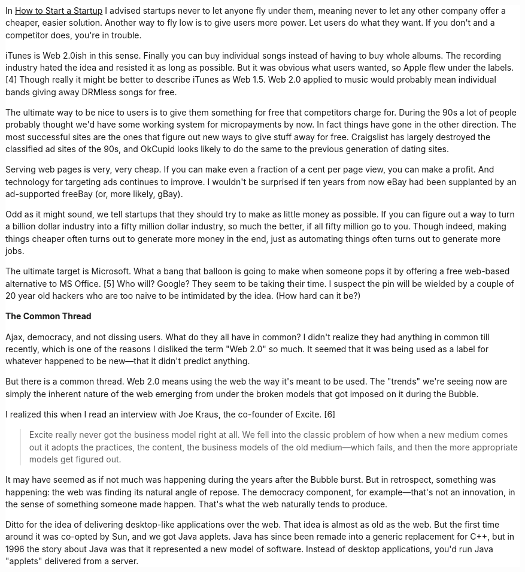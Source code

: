 In [How to Start a Startup](start.html) I advised startups never to let anyone fly under them, meaning never to let any other company offer a cheaper, easier solution. Another way to fly low is to give users more power. Let users do what they want. If you don't and a competitor does, you're in trouble.  
  
iTunes is Web 2.0ish in this sense. Finally you can buy individual songs instead of having to buy whole albums. The recording industry hated the idea and resisted it as long as possible. But it was obvious what users wanted, so Apple flew under the labels. [4] Though really it might be better to describe iTunes as Web 1.5. Web 2.0 applied to music would probably mean individual bands giving away DRMless songs for free.  
  
The ultimate way to be nice to users is to give them something for free that competitors charge for. During the 90s a lot of people probably thought we'd have some working system for micropayments by now. In fact things have gone in the other direction. The most successful sites are the ones that figure out new ways to give stuff away for free. Craigslist has largely destroyed the classified ad sites of the 90s, and OkCupid looks likely to do the same to the previous generation of dating sites.  
  
Serving web pages is very, very cheap. If you can make even a fraction of a cent per page view, you can make a profit. And technology for targeting ads continues to improve. I wouldn't be surprised if ten years from now eBay had been supplanted by an ad-supported freeBay (or, more likely, gBay).  
  
Odd as it might sound, we tell startups that they should try to make as little money as possible. If you can figure out a way to turn a billion dollar industry into a fifty million dollar industry, so much the better, if all fifty million go to you. Though indeed, making things cheaper often turns out to generate more money in the end, just as automating things often turns out to generate more jobs.  
  
The ultimate target is Microsoft. What a bang that balloon is going to make when someone pops it by offering a free web-based alternative to MS Office. [5] Who will? Google? They seem to be taking their time. I suspect the pin will be wielded by a couple of 20 year old hackers who are too naive to be intimidated by the idea. (How hard can it be?)  
  
**The Common Thread**  
  
Ajax, democracy, and not dissing users. What do they all have in common? I didn't realize they had anything in common till recently, which is one of the reasons I disliked the term "Web 2.0" so much. It seemed that it was being used as a label for whatever happened to be new—that it didn't predict anything.  
  
But there is a common thread. Web 2.0 means using the web the way it's meant to be used. The "trends" we're seeing now are simply the inherent nature of the web emerging from under the broken models that got imposed on it during the Bubble.  
  
I realized this when I read an interview with Joe Kraus, the co-founder of Excite. [6]

> Excite really never got the business model right at all. We fell into the classic problem of how when a new medium comes out it adopts the practices, the content, the business models of the old medium—which fails, and then the more appropriate models get figured out. 

It may have seemed as if not much was happening during the years after the Bubble burst. But in retrospect, something was happening: the web was finding its natural angle of repose. The democracy component, for example—that's not an innovation, in the sense of something someone made happen. That's what the web naturally tends to produce.  
  
Ditto for the idea of delivering desktop-like applications over the web. That idea is almost as old as the web. But the first time around it was co-opted by Sun, and we got Java applets. Java has since been remade into a generic replacement for C++, but in 1996 the story about Java was that it represented a new model of software. Instead of desktop applications, you'd run Java "applets" delivered from a server.  
  